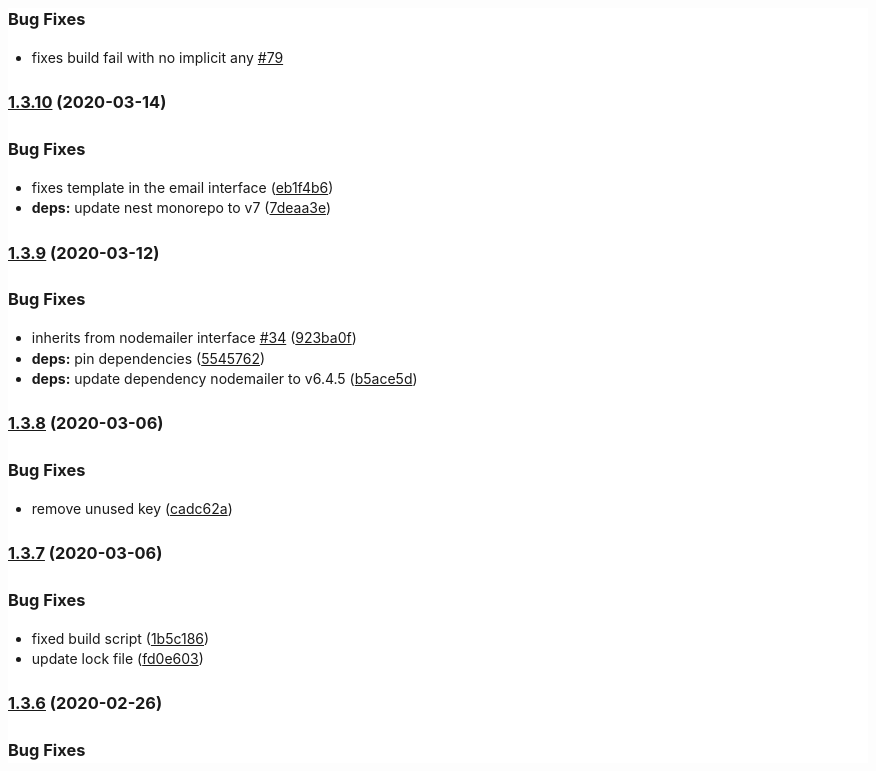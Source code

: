 ### Bug Fixes
*  fixes build fail with no implicit any [#79](https://github.com/nest-modules/mailer/issues/79)

### [1.3.10](https://github.com/nest-modules/mailer/compare/v1.3.9...v1.3.10) (2020-03-14)


### Bug Fixes

* fixes template in the email interface ([eb1f4b6](https://github.com/nest-modules/mailer/commit/eb1f4b673251bd8ef8f97a012b23cd928f7c3727))
* **deps:** update nest monorepo to v7 ([7deaa3e](https://github.com/nest-modules/mailer/commit/7deaa3e0956e2ed2a04d4ab6f88960bc01c57f6b))

### [1.3.9](https://github.com/nest-modules/mailer/compare/v1.3.8...v1.3.9) (2020-03-12)


### Bug Fixes

* inherits from nodemailer interface [#34](https://github.com/nest-modules/mailer/issues/34) ([923ba0f](https://github.com/nest-modules/mailer/commit/923ba0f270bc8c0dffe4256b98b91f403a0acd45))
* **deps:** pin dependencies ([5545762](https://github.com/nest-modules/mailer/commit/5545762c113b80e22b45edfa76a7252dfdbde239))
* **deps:** update dependency nodemailer to v6.4.5 ([b5ace5d](https://github.com/nest-modules/mailer/commit/b5ace5d774df18017e8d4923d733b5b1e17e0061))

### [1.3.8](https://github.com/nest-modules/mailer/compare/v1.3.7...v1.3.8) (2020-03-06)


### Bug Fixes

* remove unused key ([cadc62a](https://github.com/nest-modules/mailer/commit/cadc62a26fa9013da9e734248514e17cf0615e9d))

### [1.3.7](https://github.com/nest-modules/mailer/compare/v1.3.6...v1.3.7) (2020-03-06)


### Bug Fixes

* fixed build script ([1b5c186](https://github.com/nest-modules/mailer/commit/1b5c186f6277de309529bb10e15bc0a15312771a))
* update lock file ([fd0e603](https://github.com/nest-modules/mailer/commit/fd0e603fc1e48aba7fc085f112c040bec7163281))

### [1.3.6](https://github.com/nest-modules/mailer/compare/v1.3.5...v1.3.6) (2020-02-26)


### Bug Fixes
